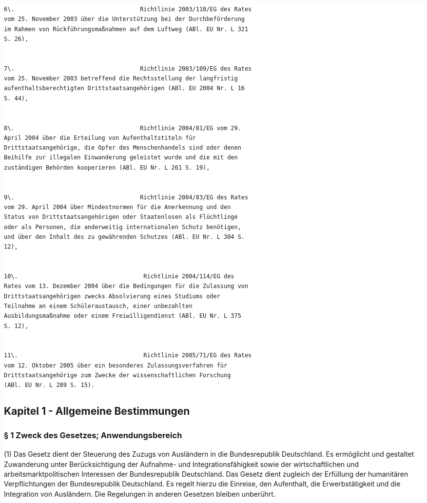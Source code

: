 
    6\.                                    Richtlinie 2003/110/EG des Rates
    vom 25. November 2003 über die Unterstützung bei der Durchbeförderung
    im Rahmen von Rückführungsmaßnahmen auf dem Luftweg (ABl. EU Nr. L 321
    S. 26),


    7\.                                    Richtlinie 2003/109/EG des Rates
    vom 25. November 2003 betreffend die Rechtsstellung der langfristig
    aufenthaltsberechtigten Drittstaatsangehörigen (ABl. EU 2004 Nr. L 16
    S. 44),


    8\.                                    Richtlinie 2004/81/EG vom 29.
    April 2004 über die Erteilung von Aufenthaltstiteln für
    Drittstaatsangehörige, die Opfer des Menschenhandels sind oder denen
    Beihilfe zur illegalen Einwanderung geleistet wurde und die mit den
    zuständigen Behörden kooperieren (ABl. EU Nr. L 261 S. 19),


    9\.                                    Richtlinie 2004/83/EG des Rates
    vom 29. April 2004 über Mindestnormen für die Anerkennung und den
    Status von Drittstaatsangehörigen oder Staatenlosen als Flüchtlinge
    oder als Personen, die anderweitig internationalen Schutz benötigen,
    und über den Inhalt des zu gewährenden Schutzes (ABl. EU Nr. L 304 S.
    12),


    10\.                                    Richtlinie 2004/114/EG des
    Rates vom 13. Dezember 2004 über die Bedingungen für die Zulassung von
    Drittstaatsangehörigen zwecks Absolvierung eines Studiums oder
    Teilnahme an einem Schüleraustausch, einer unbezahlten
    Ausbildungsmaßnahme oder einem Freiwilligendienst (ABl. EU Nr. L 375
    S. 12),


    11\.                                    Richtlinie 2005/71/EG des Rates
    vom 12. Oktober 2005 über ein besonderes Zulassungsverfahren für
    Drittstaatsangehörige zum Zwecke der wissenschaftlichen Forschung
    (ABl. EU Nr. L 289 S. 15).





## Kapitel 1 - Allgemeine Bestimmungen



### § 1 Zweck des Gesetzes; Anwendungsbereich

(1) Das Gesetz dient der Steuerung des Zuzugs von Ausländern in die
Bundesrepublik Deutschland. Es ermöglicht und gestaltet Zuwanderung
unter Berücksichtigung der Aufnahme- und Integrationsfähigkeit sowie
der wirtschaftlichen und arbeitsmarktpolitischen Interessen der
Bundesrepublik Deutschland. Das Gesetz dient zugleich der Erfüllung
der humanitären Verpflichtungen der Bundesrepublik Deutschland. Es
regelt hierzu die Einreise, den Aufenthalt, die Erwerbstätigkeit und
die Integration von Ausländern. Die Regelungen in anderen Gesetzen
bleiben unberührt.
